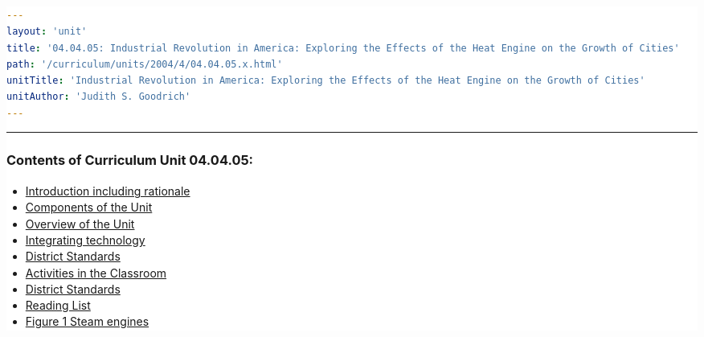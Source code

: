 ```yaml
---
layout: 'unit'
title: '04.04.05: Industrial Revolution in America: Exploring the Effects of the Heat Engine on the Growth of Cities'
path: '/curriculum/units/2004/4/04.04.05.x.html'
unitTitle: 'Industrial Revolution in America: Exploring the Effects of the Heat Engine on the Growth of Cities'
unitAuthor: 'Judith S. Goodrich'
---
```


<body>
<hr/>
 <h3>
  Contents of Curriculum Unit 04.04.05:
 </h3>
 <ul>
  <a href="#a">
   <li>
    Introduction including rationale
   </li>
  </a>
  <a href="#b">
   <li>
    Components of the Unit
   </li>
  </a>
  <a href="#c">
   <li>
    Overview of the Unit
   </li>
  </a>
  <a href="#d">
   <li>
    Integrating technology
   </li>
  </a>
  <a href="#e">
   <li>
    District Standards
   </li>
  </a>
  <a href="#f">
   <li>
    Activities in the Classroom
   </li>
  </a>
  <a href="#g">
   <li>
    District Standards
   </li>
  </a>
  <a href="#h">
   <li>
    Reading List
   </li>
  </a>
  <a href="#i">
   <li>
    Figure 1 Steam engines
   </li>
  </a>
  <a href="#j">